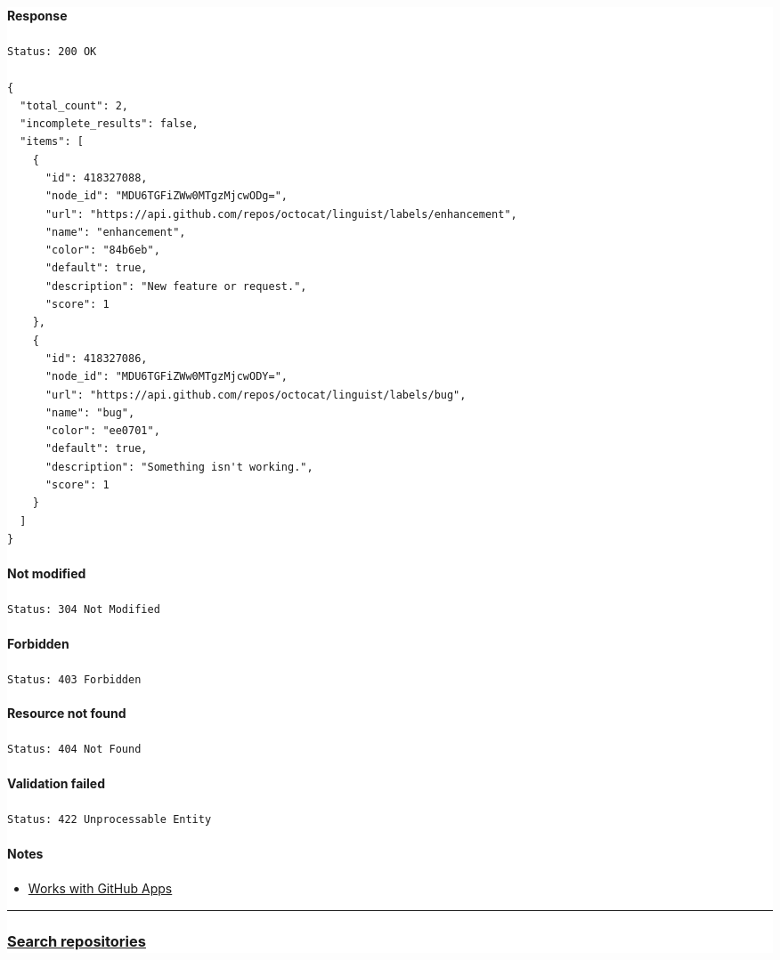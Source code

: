 #### Response

    Status: 200 OK

    {
      "total_count": 2,
      "incomplete_results": false,
      "items": [
        {
          "id": 418327088,
          "node_id": "MDU6TGFiZWw0MTgzMjcwODg=",
          "url": "https://api.github.com/repos/octocat/linguist/labels/enhancement",
          "name": "enhancement",
          "color": "84b6eb",
          "default": true,
          "description": "New feature or request.",
          "score": 1
        },
        {
          "id": 418327086,
          "node_id": "MDU6TGFiZWw0MTgzMjcwODY=",
          "url": "https://api.github.com/repos/octocat/linguist/labels/bug",
          "name": "bug",
          "color": "ee0701",
          "default": true,
          "description": "Something isn't working.",
          "score": 1
        }
      ]
    }

#### Not modified

    Status: 304 Not Modified

#### Forbidden

    Status: 403 Forbidden

#### Resource not found

    Status: 404 Not Found

#### Validation failed

    Status: 422 Unprocessable Entity

#### Notes

-   [Works with GitHub Apps](chrome-extension://cjedbglnccaioiolemnfhjncicchinao/en/developers/apps)

------------------------------------------------------------------------

### [Search repositories](#search-repositories)
